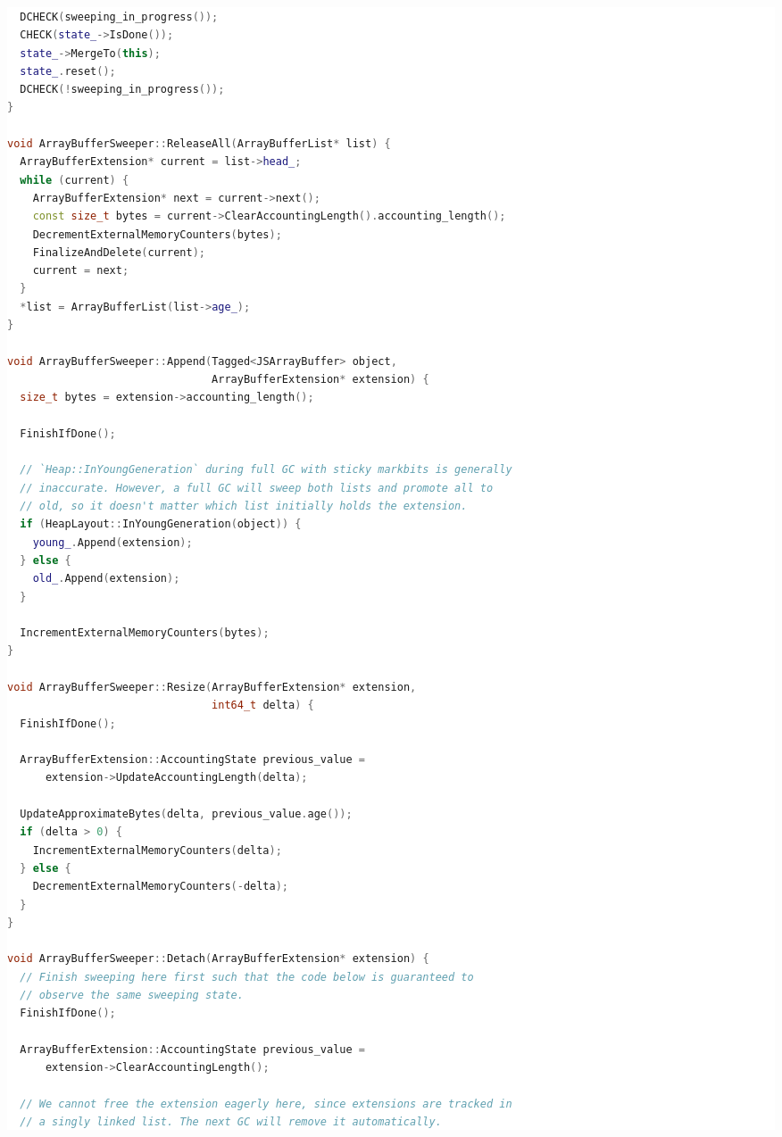 ```cpp
  DCHECK(sweeping_in_progress());
  CHECK(state_->IsDone());
  state_->MergeTo(this);
  state_.reset();
  DCHECK(!sweeping_in_progress());
}

void ArrayBufferSweeper::ReleaseAll(ArrayBufferList* list) {
  ArrayBufferExtension* current = list->head_;
  while (current) {
    ArrayBufferExtension* next = current->next();
    const size_t bytes = current->ClearAccountingLength().accounting_length();
    DecrementExternalMemoryCounters(bytes);
    FinalizeAndDelete(current);
    current = next;
  }
  *list = ArrayBufferList(list->age_);
}

void ArrayBufferSweeper::Append(Tagged<JSArrayBuffer> object,
                                ArrayBufferExtension* extension) {
  size_t bytes = extension->accounting_length();

  FinishIfDone();

  // `Heap::InYoungGeneration` during full GC with sticky markbits is generally
  // inaccurate. However, a full GC will sweep both lists and promote all to
  // old, so it doesn't matter which list initially holds the extension.
  if (HeapLayout::InYoungGeneration(object)) {
    young_.Append(extension);
  } else {
    old_.Append(extension);
  }

  IncrementExternalMemoryCounters(bytes);
}

void ArrayBufferSweeper::Resize(ArrayBufferExtension* extension,
                                int64_t delta) {
  FinishIfDone();

  ArrayBufferExtension::AccountingState previous_value =
      extension->UpdateAccountingLength(delta);

  UpdateApproximateBytes(delta, previous_value.age());
  if (delta > 0) {
    IncrementExternalMemoryCounters(delta);
  } else {
    DecrementExternalMemoryCounters(-delta);
  }
}

void ArrayBufferSweeper::Detach(ArrayBufferExtension* extension) {
  // Finish sweeping here first such that the code below is guaranteed to
  // observe the same sweeping state.
  FinishIfDone();

  ArrayBufferExtension::AccountingState previous_value =
      extension->ClearAccountingLength();

  // We cannot free the extension eagerly here, since extensions are tracked in
  // a singly linked list. The next GC will remove it automatically.

```